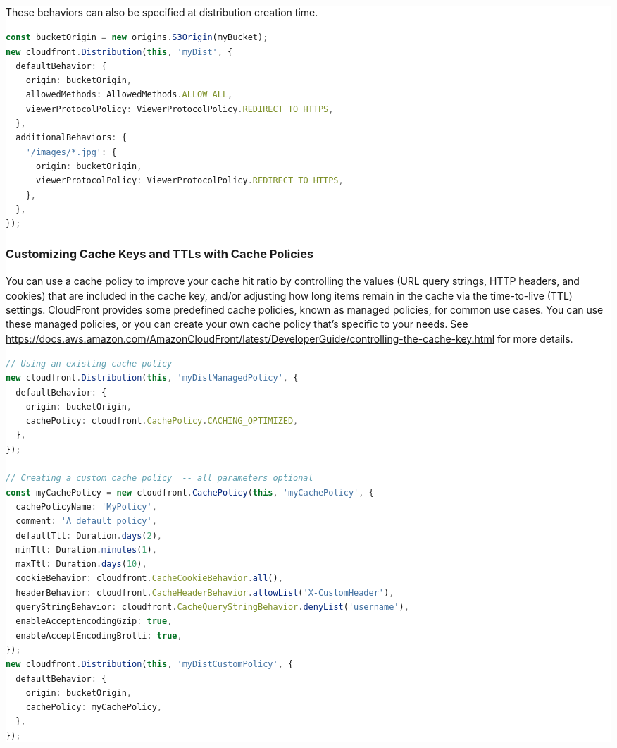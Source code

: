 These behaviors can also be specified at distribution creation time.

```ts
const bucketOrigin = new origins.S3Origin(myBucket);
new cloudfront.Distribution(this, 'myDist', {
  defaultBehavior: {
    origin: bucketOrigin,
    allowedMethods: AllowedMethods.ALLOW_ALL,
    viewerProtocolPolicy: ViewerProtocolPolicy.REDIRECT_TO_HTTPS,
  },
  additionalBehaviors: {
    '/images/*.jpg': {
      origin: bucketOrigin,
      viewerProtocolPolicy: ViewerProtocolPolicy.REDIRECT_TO_HTTPS,
    },
  },
});
```

### Customizing Cache Keys and TTLs with Cache Policies

You can use a cache policy to improve your cache hit ratio by controlling the values (URL query strings, HTTP headers, and cookies)
that are included in the cache key, and/or adjusting how long items remain in the cache via the time-to-live (TTL) settings.
CloudFront provides some predefined cache policies, known as managed policies, for common use cases. You can use these managed policies,
or you can create your own cache policy that’s specific to your needs.
See https://docs.aws.amazon.com/AmazonCloudFront/latest/DeveloperGuide/controlling-the-cache-key.html for more details.

```ts
// Using an existing cache policy
new cloudfront.Distribution(this, 'myDistManagedPolicy', {
  defaultBehavior: {
    origin: bucketOrigin,
    cachePolicy: cloudfront.CachePolicy.CACHING_OPTIMIZED,
  },
});

// Creating a custom cache policy  -- all parameters optional
const myCachePolicy = new cloudfront.CachePolicy(this, 'myCachePolicy', {
  cachePolicyName: 'MyPolicy',
  comment: 'A default policy',
  defaultTtl: Duration.days(2),
  minTtl: Duration.minutes(1),
  maxTtl: Duration.days(10),
  cookieBehavior: cloudfront.CacheCookieBehavior.all(),
  headerBehavior: cloudfront.CacheHeaderBehavior.allowList('X-CustomHeader'),
  queryStringBehavior: cloudfront.CacheQueryStringBehavior.denyList('username'),
  enableAcceptEncodingGzip: true,
  enableAcceptEncodingBrotli: true,
});
new cloudfront.Distribution(this, 'myDistCustomPolicy', {
  defaultBehavior: {
    origin: bucketOrigin,
    cachePolicy: myCachePolicy,
  },
});
```
